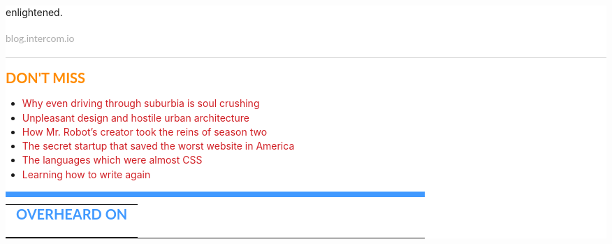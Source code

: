 enlightened.</p><p class="muted" style="font-family:'Lato', 'Helvetica', 'Arial', sans-serif;font-weight:normal;padding-top:0;padding-bottom:0;padding-right:0;padding-left:0;margin-top:0;margin-right:0;margin-left:0;text-align:left;font-size:14px;line-height:25px;margin-bottom:10px;color:#ABABAB !important;" ><a href="http://charged.createsend1.com/t/i-l-krdkjdd-l-z/" style="text-decoration:none;color:#ABABAB !important;" >blog.intercom.io</a></p><hr style="color:#DBDBDB;background-color:#d9d9d9;height:1px;border-style:none;margin-top:15px;margin-bottom:15px;" /><h1 class="must-read" style="font-family:'Lato', 'Helvetica', 'Arial', sans-serif;padding-top:0;padding-bottom:0;padding-right:0;padding-left:0;margin-top:0;margin-bottom:0;margin-right:0;margin-left:0;text-align:left;line-height:1.3;word-break:normal;font-size:20px;font-weight:700;color:#FF8B00;" >DON'T MISS</h1><ul><li><a href="http://charged.createsend1.com/t/i-l-krdkjdd-l-v/" style="text-decoration:none;color:#D12026;" >Why even driving through suburbia is soul crushing</a></li><li><a href="http://charged.createsend1.com/t/i-l-krdkjdd-l-e/" style="text-decoration:none;color:#D12026;" >Unpleasant design and hostile urban architecture </a></li><li><a href="http://charged.createsend1.com/t/i-l-krdkjdd-l-s/" style="text-decoration:none;color:#D12026;" >How Mr. Robot&rsquo;s creator took the reins of season two</a></li><li><a href="http://charged.createsend1.com/t/i-l-krdkjdd-l-g/" style="text-decoration:none;color:#D12026;" >The secret startup that saved the worst website in America</a></li><li><a href="http://charged.createsend1.com/t/i-l-krdkjdd-l-w/" style="text-decoration:none;color:#D12026;" >The languages which were almost CSS</a></li><li><a href="http://charged.createsend1.com/t/i-l-krdkjdd-l-yd/" style="text-decoration:none;color:#D12026;" >Learning how to write again</a></li></ul></td><td class="expander" style="word-break:break-word;-webkit-hyphens:auto;-moz-hyphens:auto;hyphens:auto;border-collapse:collapse !important;vertical-align:top;color:#222222;font-family:'Lato', 'Helvetica', 'Arial', sans-serif;font-weight:normal;margin-top:0;margin-bottom:0;margin-right:0;margin-left:0;text-align:left;font-size:14px;line-height:19px;visibility:hidden;width:0px;padding-top:0 !important;padding-bottom:0 !important;padding-right:0 !important;padding-left:0 !important;" ></td></tr></table></td></tr></table><table class="row section" style="border-spacing:0;border-collapse:collapse;vertical-align:top;text-align:left;margin-top:5px;padding-top:0px;padding-bottom:0px;padding-right:0px;padding-left:0px;width:100%;position:relative;" ><tr style="padding-top:0;padding-bottom:0;padding-right:0;padding-left:0;vertical-align:top;text-align:left;" ><td class="wrapper last twitter" style="word-break:break-word;-webkit-hyphens:auto;-moz-hyphens:auto;hyphens:auto;border-collapse:collapse !important;vertical-align:top;color:#222222;font-family:'Lato', 'Helvetica', 'Arial', sans-serif;font-weight:normal;margin-top:0;margin-bottom:0;margin-right:0;margin-left:0;text-align:left;font-size:14px;line-height:19px;border-top-width:8px;border-top-style:solid;border-top-color:#4099FF;padding-top:10px;padding-bottom:0px;padding-left:0px;position:relative;padding-right:0px;" ><table class="twelve columns" style="border-spacing:0;border-collapse:collapse;padding-top:0;padding-bottom:0;padding-right:0;padding-left:0;vertical-align:top;text-align:left;margin-top:0;margin-bottom:0;margin-right:auto;margin-left:auto;width:600px;" ><tr style="padding-top:0;padding-bottom:0;padding-right:0;padding-left:0;vertical-align:top;text-align:left;" ><td class="padded" style="word-break:break-word;-webkit-hyphens:auto;-moz-hyphens:auto;hyphens:auto;border-collapse:collapse !important;vertical-align:top;color:#222222;font-family:'Lato', 'Helvetica', 'Arial', sans-serif;font-weight:normal;margin-top:0;margin-bottom:0;margin-right:0;margin-left:0;text-align:left;font-size:14px;line-height:19px;padding-top:0px;padding-bottom:0px !important;padding-right:15px !important;padding-left:15px !important;" ><h1 class="tweets" style="font-family:'Lato', 'Helvetica', 'Arial', sans-serif;padding-top:0;padding-bottom:0;padding-right:0;padding-left:0;margin-top:0;margin-bottom:0;margin-right:0;margin-left:0;text-align:left;line-height:1.3;word-break:normal;font-size:20px;font-weight:700;color:#4099FF;" >OVERHEARD ON